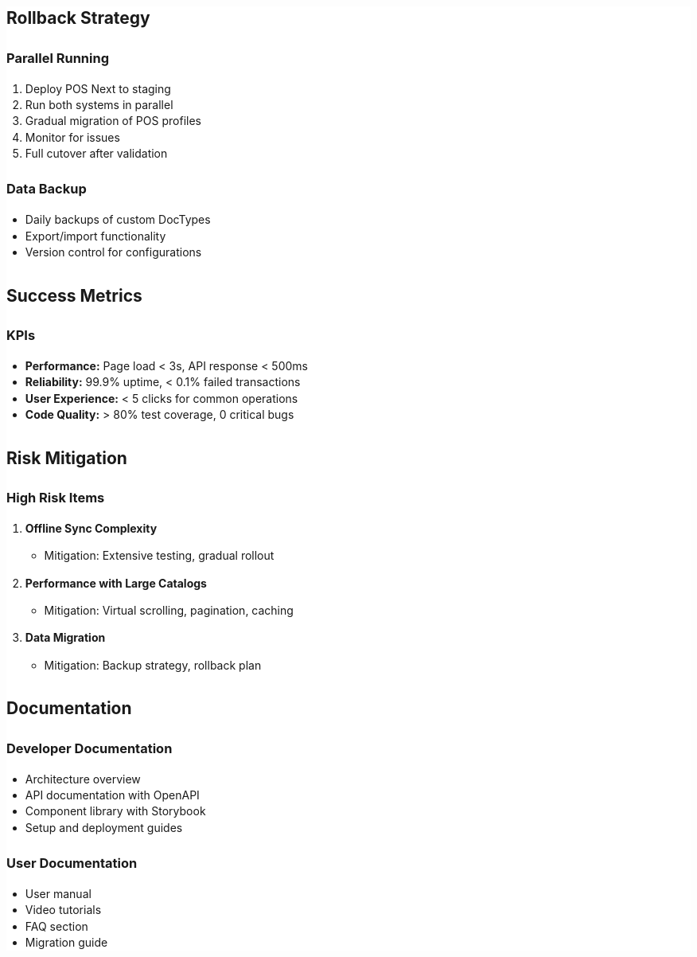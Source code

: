 ## Rollback Strategy

### Parallel Running
1. Deploy POS Next to staging
2. Run both systems in parallel
3. Gradual migration of POS profiles
4. Monitor for issues
5. Full cutover after validation

### Data Backup
- Daily backups of custom DocTypes
- Export/import functionality
- Version control for configurations

## Success Metrics

### KPIs
- **Performance:** Page load < 3s, API response < 500ms
- **Reliability:** 99.9% uptime, < 0.1% failed transactions
- **User Experience:** < 5 clicks for common operations
- **Code Quality:** > 80% test coverage, 0 critical bugs

## Risk Mitigation

### High Risk Items
1. **Offline Sync Complexity**
   - Mitigation: Extensive testing, gradual rollout

2. **Performance with Large Catalogs**
   - Mitigation: Virtual scrolling, pagination, caching

3. **Data Migration**
   - Mitigation: Backup strategy, rollback plan

## Documentation

### Developer Documentation
- Architecture overview
- API documentation with OpenAPI
- Component library with Storybook
- Setup and deployment guides

### User Documentation
- User manual
- Video tutorials
- FAQ section
- Migration guide
